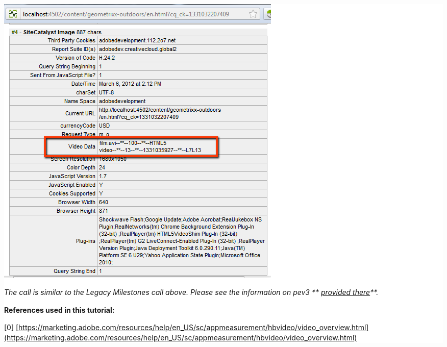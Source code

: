    ![](assets/lseconds.png)

   *The call is similar to the Legacy Milestones call above. Please see the information on pev3 ** [provided there](../../../sites/administering/using/adobeanalytics.md)**.*

**References used in this tutorial:**

[0] [https://marketing.adobe.com/resources/help/en_US/sc/appmeasurement/hbvideo/video_overview.html](https://marketing.adobe.com/resources/help/en_US/sc/appmeasurement/hbvideo/video_overview.html)
